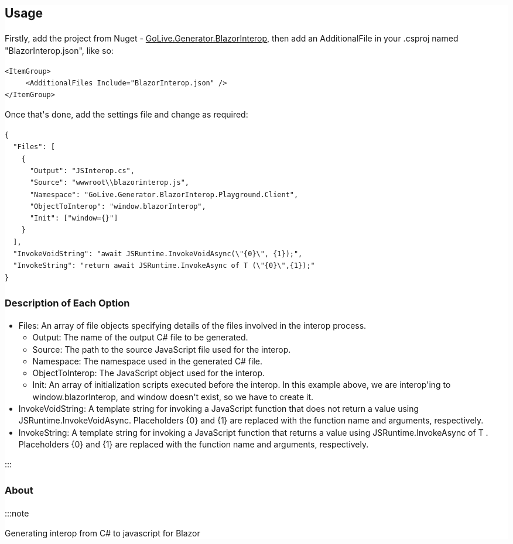 ## Usage

Firstly, add the project from Nuget - [GoLive.Generator.BlazorInterop](https://www.nuget.org/packages/GoLive.Generator.BlazorInterop/), then add an AdditionalFile in your .csproj named "BlazorInterop.json", like so:

```
<ItemGroup>
     <AdditionalFiles Include="BlazorInterop.json" />
</ItemGroup>
```

Once that's done, add the settings file and change as required:


```
{
  "Files": [
    {
      "Output": "JSInterop.cs",
      "Source": "wwwroot\\blazorinterop.js",
      "Namespace": "GoLive.Generator.BlazorInterop.Playground.Client",
      "ObjectToInterop": "window.blazorInterop",
      "Init": ["window={}"]
    }
  ],
  "InvokeVoidString": "await JSRuntime.InvokeVoidAsync(\"{0}\", {1});",
  "InvokeString": "return await JSRuntime.InvokeAsync of T (\"{0}\",{1});"
}

```

### Description of Each Option
- Files: An array of file objects specifying details of the files involved in the interop process.
  - Output: The name of the output C# file to be generated.
  - Source: The path to the source JavaScript file used for the interop.
  - Namespace: The namespace used in the generated C# file.
  - ObjectToInterop: The JavaScript object used for the interop. 
  - Init: An array of initialization scripts executed before the interop. In this example above, we are interop'ing to window.blazorInterop, and window doesn't exist, so we have to create it.
- InvokeVoidString: A template string for invoking a JavaScript function that does not return a value using JSRuntime.InvokeVoidAsync. Placeholders {0} and {1} are replaced with the function name and arguments, respectively.
- InvokeString: A template string for invoking a JavaScript function that returns a value using JSRuntime.InvokeAsync of T . Placeholders {0} and {1} are replaced with the function name and arguments, respectively.

:::

### About
:::note

Generating interop from C# to javascript for Blazor

